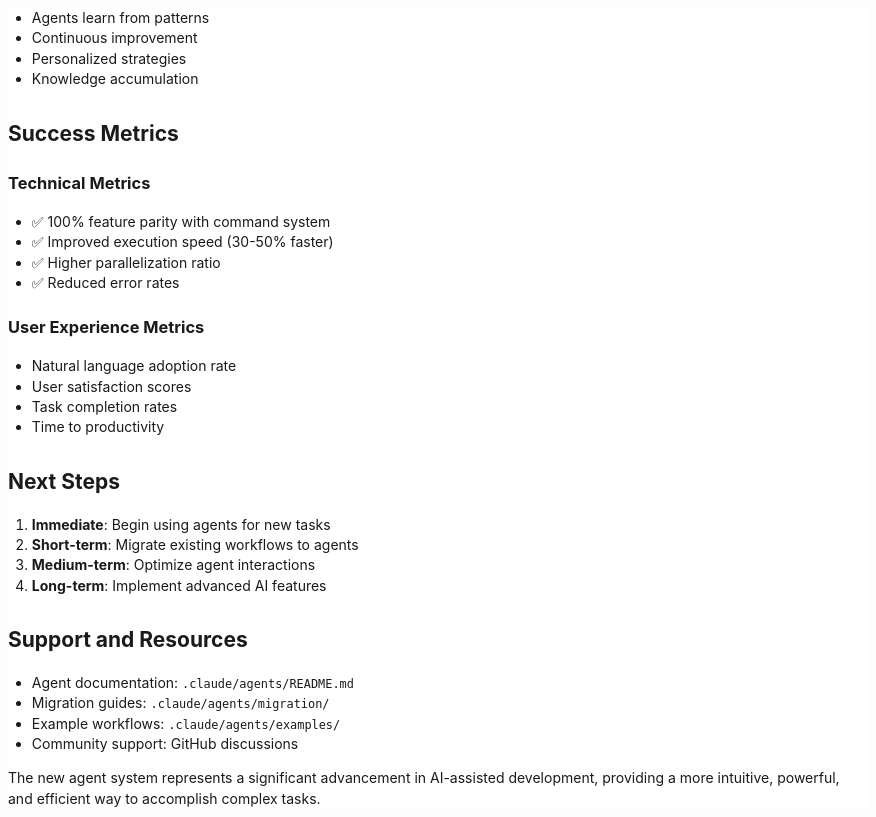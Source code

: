 - Agents learn from patterns
- Continuous improvement
- Personalized strategies
- Knowledge accumulation

## Success Metrics

### Technical Metrics

- ✅ 100% feature parity with command system
- ✅ Improved execution speed (30-50% faster)
- ✅ Higher parallelization ratio
- ✅ Reduced error rates

### User Experience Metrics

- Natural language adoption rate
- User satisfaction scores
- Task completion rates
- Time to productivity

## Next Steps

1. **Immediate**: Begin using agents for new tasks
2. **Short-term**: Migrate existing workflows to agents
3. **Medium-term**: Optimize agent interactions
4. **Long-term**: Implement advanced AI features

## Support and Resources

- Agent documentation: `.claude/agents/README.md`
- Migration guides: `.claude/agents/migration/`
- Example workflows: `.claude/agents/examples/`
- Community support: GitHub discussions

The new agent system represents a significant advancement in AI-assisted development, providing a more intuitive, powerful, and efficient way to accomplish complex tasks.
